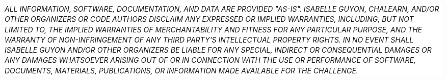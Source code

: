 <i>ALL INFORMATION, SOFTWARE, DOCUMENTATION, AND DATA ARE PROVIDED "AS-IS". 
ISABELLE GUYON, CHALEARN, AND/OR OTHER ORGANIZERS OR CODE AUTHORS DISCLAIM
ANY EXPRESSED OR IMPLIED WARRANTIES, INCLUDING, BUT NOT LIMITED TO, THE IMPLIED
WARRANTIES OF MERCHANTABILITY AND FITNESS FOR ANY PARTICULAR PURPOSE, AND THE
WARRANTY OF NON-INFRINGEMENT OF ANY THIRD PARTY'S INTELLECTUAL PROPERTY RIGHTS. 
IN NO EVENT SHALL ISABELLE GUYON AND/OR OTHER ORGANIZERS BE LIABLE FOR ANY SPECIAL, 
INDIRECT OR CONSEQUENTIAL DAMAGES OR ANY DAMAGES WHATSOEVER ARISING OUT OF OR IN
CONNECTION WITH THE USE OR PERFORMANCE OF SOFTWARE, DOCUMENTS, MATERIALS, 
PUBLICATIONS, OR INFORMATION MADE AVAILABLE FOR THE CHALLENGE.</i>
